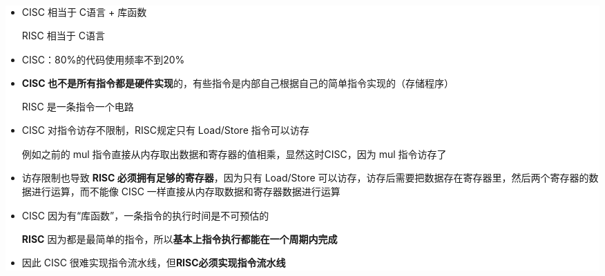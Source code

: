 * CISC 相当于 C语言 + 库函数

  RISC 相当于 C语言

* CISC：80%的代码使用频率不到20%

* **CISC 也不是所有指令都是硬件实现**的，有些指令是内部自己根据自己的简单指令实现的（存储程序）

  RISC 是一条指令一个电路

* CISC 对指令访存不限制，RISC规定只有 Load/Store 指令可以访存

  例如之前的 mul 指令直接从内存取出数据和寄存器的值相乘，显然这时CISC，因为 mul 指令访存了

* 访存限制也导致 **RISC 必须拥有足够的寄存器**，因为只有 Load/Store 可以访存，访存后需要把数据存在寄存器里，然后两个寄存器的数据进行运算，而不能像 CISC 一样直接从内存取数据和寄存器数据进行运算

* CISC 因为有“库函数”，一条指令的执行时间是不可预估的

  **RISC** 因为都是最简单的指令，所以**基本上指令执行都能在一个周期内完成**

* 因此 CISC 很难实现指令流水线，但**RISC必须实现指令流水线**









